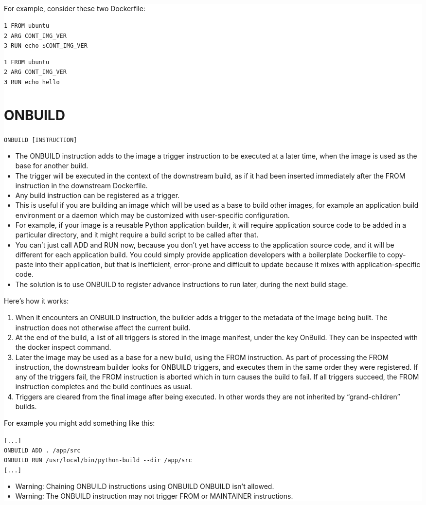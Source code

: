 For example, consider these two Dockerfile:
```
1 FROM ubuntu
2 ARG CONT_IMG_VER
3 RUN echo $CONT_IMG_VER
```
```
1 FROM ubuntu
2 ARG CONT_IMG_VER
3 RUN echo hello
```

# ONBUILD
```
ONBUILD [INSTRUCTION]

```
- The ONBUILD instruction adds to the image a trigger instruction to be executed at a later time, when the image is used as the base for another build.
- The trigger will be executed in the context of the downstream build, as if it had been inserted immediately after the FROM instruction in the downstream Dockerfile.
- Any build instruction can be registered as a trigger.
- This is useful if you are building an image which will be used as a base to build other images, for example an application build environment or a daemon which may be customized with user-specific configuration.
- For example, if your image is a reusable Python application builder, it will require application source code to be added in a particular directory, and it might require a build script to be called after that. 
- You can’t just call ADD and RUN now, because you don’t yet have access to the application source code, and it will be different for each application build. You could simply provide application developers with a boilerplate Dockerfile to copy-paste into their application, but that is inefficient, error-prone and difficult to update because it mixes with application-specific code.
- The solution is to use ONBUILD to register advance instructions to run later, during the next build stage.

Here’s how it works:
1. When it encounters an ONBUILD instruction, the builder adds a trigger to the metadata of the image being built. The instruction does not otherwise affect the current build.
2. At the end of the build, a list of all triggers is stored in the image manifest, under the key OnBuild. They can be inspected with the docker inspect command.
3. Later the image may be used as a base for a new build, using the FROM instruction. As part of processing the FROM instruction, the downstream builder looks for ONBUILD triggers, and executes them in the same order they were registered. If any of the triggers fail, the FROM instruction is aborted which in turn causes the build to fail. If all triggers succeed, the FROM instruction completes and the build continues as usual.
4. Triggers are cleared from the final image after being executed. In other words they are not inherited by “grand-children” builds.

For example you might add something like this:
```
[...]
ONBUILD ADD . /app/src
ONBUILD RUN /usr/local/bin/python-build --dir /app/src
[...]
```
- Warning: Chaining ONBUILD instructions using ONBUILD ONBUILD isn’t allowed.
- Warning: The ONBUILD instruction may not trigger FROM or MAINTAINER instructions.
